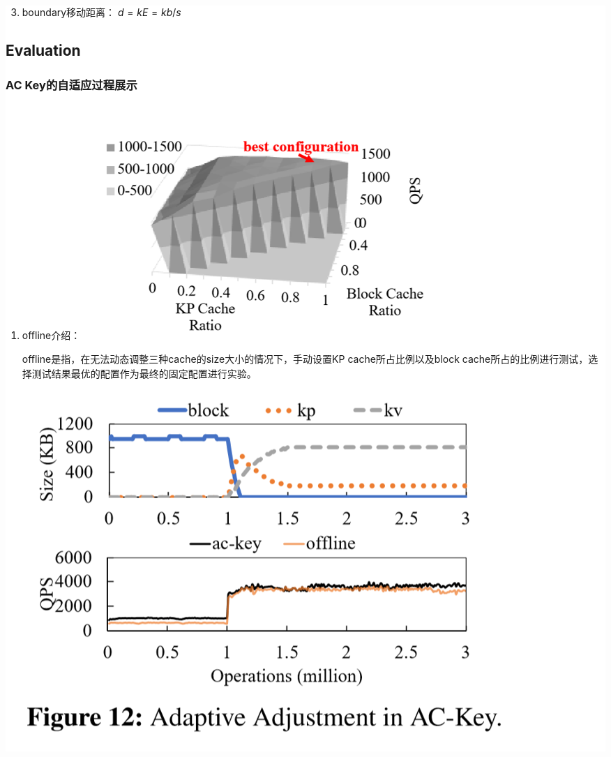 3. boundary移动距离：
    $d=kE=k{b/s}$

## Evaluation

### AC Key的自适应过程展示

1. offline介绍：
![](./AC-Key/offline.png)

    offline是指，在无法动态调整三种cache的size大小的情况下，手动设置KP cache所占比例以及block cache所占的比例进行测试，选择测试结果最优的配置作为最终的固定配置进行实验。

![](./AC-Key/adaptive.png)
